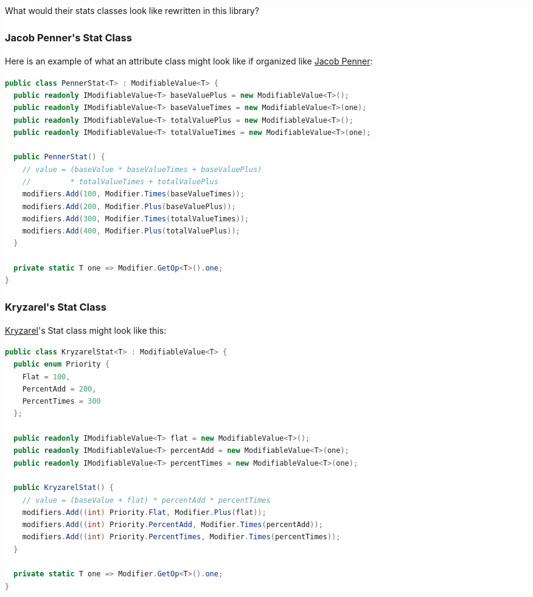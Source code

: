 What would their stats classes look like rewritten in this library?

### Jacob Penner's Stat Class

Here is an example of what an attribute class might look like if organized 
like [Jacob
Penner](https://jkpenner.wordpress.com/2015/06/09/rpgsystems-stat-system-02-modifiers/):

``` c#
public class PennerStat<T> : ModifiableValue<T> {
  public readonly IModifiableValue<T> baseValuePlus = new ModifiableValue<T>();
  public readonly IModifiableValue<T> baseValueTimes = new ModifiableValue<T>(one);
  public readonly IModifiableValue<T> totalValuePlus = new ModifiableValue<T>();
  public readonly IModifiableValue<T> totalValueTimes = new ModifiableValue<T>(one);

  public PennerStat() {
    // value = (baseValue * baseValueTimes + baseValuePlus) 
    //         * totalValueTimes + totalValuePlus
    modifiers.Add(100, Modifier.Times(baseValueTimes));
    modifiers.Add(200, Modifier.Plus(baseValuePlus));
    modifiers.Add(300, Modifier.Times(totalValueTimes));
    modifiers.Add(400, Modifier.Plus(totalValuePlus));
  }

  private static T one => Modifier.GetOp<T>().one;
}
```

### Kryzarel's Stat Class

[Kryzarel](https://forum.unity.com/threads/tutorial-character-stats-aka-attributes-system.504095/)'s
Stat class might look like this:

``` c#
public class KryzarelStat<T> : ModifiableValue<T> {
  public enum Priority {
    Flat = 100,
    PercentAdd = 200,
    PercentTimes = 300
  };

  public readonly IModifiableValue<T> flat = new ModifiableValue<T>();
  public readonly IModifiableValue<T> percentAdd = new ModifiableValue<T>(one);
  public readonly IModifiableValue<T> percentTimes = new ModifiableValue<T>(one);

  public KryzarelStat() {
    // value = (baseValue + flat) * percentAdd * percentTimes
    modifiers.Add((int) Priority.Flat, Modifier.Plus(flat));
    modifiers.Add((int) Priority.PercentAdd, Modifier.Times(percentAdd));
    modifiers.Add((int) Priority.PercentTimes, Modifier.Times(percentTimes));
  }

  private static T one => Modifier.GetOp<T>().one;
}
```
